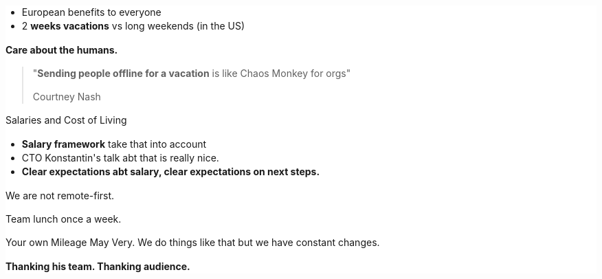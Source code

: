 * European benefits to everyone
* 2 **weeks vacations** vs long weekends (in the US)

**Care about the humans.**

> "**Sending people offline for a vacation** is like Chaos Monkey for orgs"
>
> Courtney Nash

Salaries and Cost of Living

* **Salary framework** take that into account
* CTO Konstantin's talk abt that is really nice.
* **Clear expectations abt salary, clear expectations on next steps.**

We are not remote-first.

Team lunch once a week.

Your own Mileage May Very. We do things like that but we have constant
changes.

**Thanking his team. Thanking audience.**

